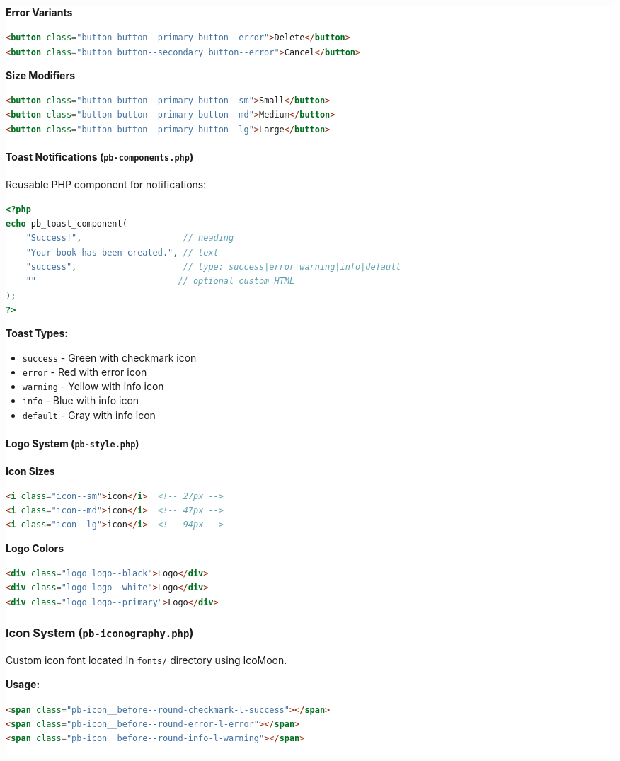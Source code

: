 **Error Variants**
```html
<button class="button button--primary button--error">Delete</button>
<button class="button button--secondary button--error">Cancel</button>
```

**Size Modifiers**
```html
<button class="button button--primary button--sm">Small</button>
<button class="button button--primary button--md">Medium</button>
<button class="button button--primary button--lg">Large</button>
```

#### Toast Notifications (`pb-components.php`)

Reusable PHP component for notifications:

```php
<?php
echo pb_toast_component(
    "Success!",                    // heading
    "Your book has been created.", // text
    "success",                     // type: success|error|warning|info|default
    ""                            // optional custom HTML
);
?>
```

**Toast Types:**
- `success` - Green with checkmark icon
- `error` - Red with error icon
- `warning` - Yellow with info icon
- `info` - Blue with info icon
- `default` - Gray with info icon

#### Logo System (`pb-style.php`)

**Icon Sizes**
```html
<i class="icon--sm">icon</i>  <!-- 27px -->
<i class="icon--md">icon</i>  <!-- 47px -->
<i class="icon--lg">icon</i>  <!-- 94px -->
```

**Logo Colors**
```html
<div class="logo logo--black">Logo</div>
<div class="logo logo--white">Logo</div>
<div class="logo logo--primary">Logo</div>
```

### Icon System (`pb-iconography.php`)

Custom icon font located in `fonts/` directory using IcoMoon.

**Usage:**
```html
<span class="pb-icon__before--round-checkmark-l-success"></span>
<span class="pb-icon__before--round-error-l-error"></span>
<span class="pb-icon__before--round-info-l-warning"></span>
```

---